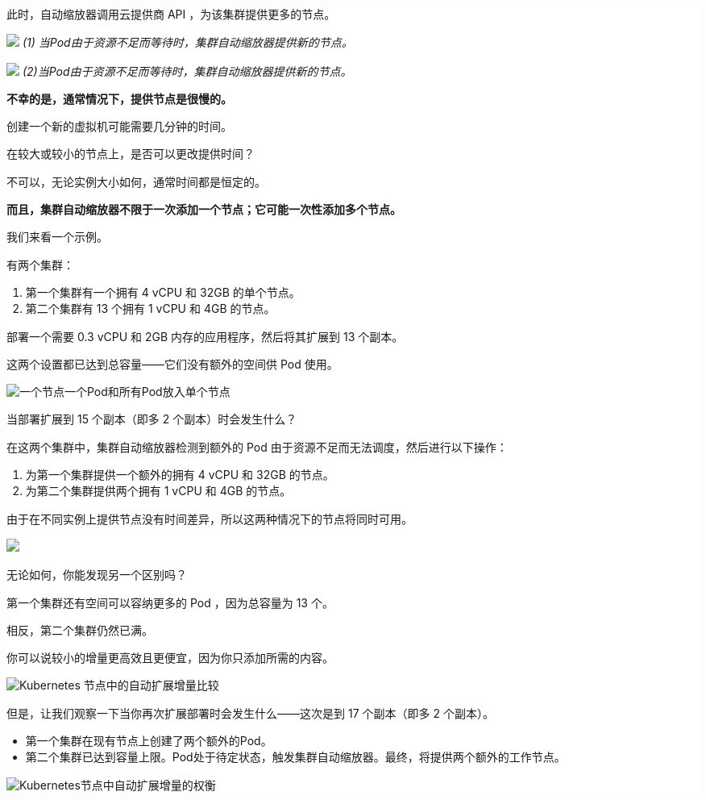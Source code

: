 此时，自动缩放器调用云提供商 API ，为该集群提供更多的节点。


![](https://learnk8s.io/a/a26ee4d5052d327089d62b6da143f914.svg)
*(1) 当Pod由于资源不足而等待时，集群自动缩放器提供新的节点。*

![](https://learnk8s.io/a/6a29222a3225ebb38f4e758210ca85b5.svg)
*(2)当Pod由于资源不足而等待时，集群自动缩放器提供新的节点。*

**不幸的是，通常情况下，提供节点是很慢的。**

创建一个新的虚拟机可能需要几分钟的时间。

在较大或较小的节点上，是否可以更改提供时间？

不可以，无论实例大小如何，通常时间都是恒定的。

**而且，集群自动缩放器不限于一次添加一个节点；它可能一次性添加多个节点。**

我们来看一个示例。

有两个集群：

1. 第一个集群有一个拥有 4 vCPU 和 32GB 的单个节点。
2. 第二个集群有 13 个拥有 1 vCPU 和 4GB 的节点。

部署一个需要 0.3 vCPU 和 2GB 内存的应用程序，然后将其扩展到 13 个副本。

这两个设置都已达到总容量——它们没有额外的空间供 Pod 使用。

![一个节点一个Pod和所有Pod放入单个节点](https://learnk8s.io/a/f9fd8d7bfbc21dbf4e2f34d68489d1f7.svg)

当部署扩展到 15 个副本（即多 2 个副本）时会发生什么？

在这两个集群中，集群自动缩放器检测到额外的 Pod 由于资源不足而无法调度，然后进行以下操作：

1. 为第一个集群提供一个额外的拥有 4 vCPU 和 32GB 的节点。
2. 为第二个集群提供两个拥有 1 vCPU 和 4GB 的节点。

由于在不同实例上提供节点没有时间差异，所以这两种情况下的节点将同时可用。

![](https://learnk8s.io/a/ab3adead1eea7f1615bff64488318317.svg)

无论如何，你能发现另一个区别吗？

第一个集群还有空间可以容纳更多的 Pod ，因为总容量为 13 个。

相反，第二个集群仍然已满。

你可以说较小的增量更高效且更便宜，因为你只添加所需的内容。

![Kubernetes 节点中的自动扩展增量比较](https://learnk8s.io/a/4b5b12047d321e34a6c2455677fd99a0.svg)

但是，让我们观察一下当你再次扩展部署时会发生什么——这次是到 17 个副本（即多 2 个副本）。

* 第一个集群在现有节点上创建了两个额外的Pod。
* 第二个集群已达到容量上限。Pod处于待定状态，触发集群自动缩放器。最终，将提供两个额外的工作节点。

![Kubernetes节点中自动扩展增量的权衡](https://learnk8s.io/a/be78be3cd35dc7387e2352c4630c5ae9.svg)

